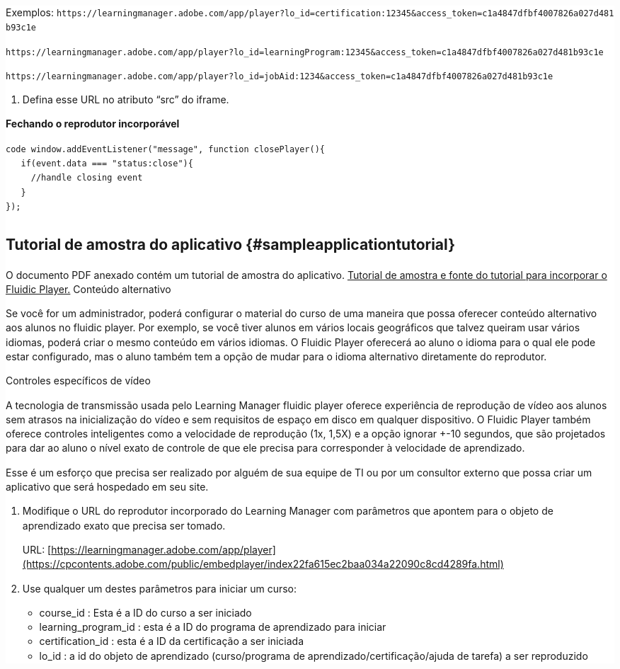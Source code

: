    Exemplos: `https://learningmanager.adobe.com/app/player?lo_id=certification:12345&access_token=c1a4847dfbf4007826a027d481b93c1e`

   `https://learningmanager.adobe.com/app/player?lo_id=learningProgram:12345&access_token=c1a4847dfbf4007826a027d481b93c1e`

   `https://learningmanager.adobe.com/app/player?lo_id=jobAid:1234&access_token=c1a4847dfbf4007826a027d481b93c1e`

1. Defina esse URL no atributo “src” do iframe.

**Fechando o reprodutor incorporável**

```
code window.addEventListener("message", function closePlayer(){  
   if(event.data === "status:close"){  
     //handle closing event  
   }  
});
```

## Tutorial de amostra do aplicativo {#sampleapplicationtutorial}

O documento PDF anexado contém um tutorial de amostra do aplicativo.
[Tutorial de amostra e fonte do tutorial para incorporar o Fluidic Player.](assets/sample-applicationtutorial.zip) Conteúdo alternativo

Se você for um administrador, poderá configurar o material do curso de uma maneira que possa oferecer conteúdo alternativo aos alunos no fluidic player. Por exemplo, se você tiver alunos em vários locais geográficos que talvez queiram usar vários idiomas, poderá criar o mesmo conteúdo em vários idiomas. O Fluidic Player oferecerá ao aluno o idioma para o qual ele pode estar configurado, mas o aluno também tem a opção de mudar para o idioma alternativo diretamente do reprodutor.

Controles específicos de vídeo

A tecnologia de transmissão usada pelo Learning Manager fluidic player oferece experiência de reprodução de vídeo aos alunos sem atrasos na inicialização do vídeo e sem requisitos de espaço em disco em qualquer dispositivo. O Fluidic Player também oferece controles inteligentes como a velocidade de reprodução (1x, 1,5X) e a opção ignorar +-10 segundos, que são projetados para dar ao aluno o nível exato de controle de que ele precisa para corresponder à velocidade de aprendizado.

Esse é um esforço que precisa ser realizado por alguém de sua equipe de TI ou por um consultor externo que possa criar um aplicativo que será hospedado em seu site.

1. Modifique o URL do reprodutor incorporado do Learning Manager com parâmetros que apontem para o objeto de aprendizado exato que precisa ser tomado.

   URL: [https://learningmanager.adobe.com/app/player](https://cpcontents.adobe.com/public/embedplayer/index22fa615ec2baa034a22090c8cd4289fa.html)

1. Use qualquer um destes parâmetros para iniciar um curso:

   * course_id : Esta é a ID do curso a ser iniciado
   * learning_program_id : esta é a ID do programa de aprendizado para iniciar
   * certification_id : esta é a ID da certificação a ser iniciada
   * lo_id : a id do objeto de aprendizado (curso/programa de aprendizado/certificação/ajuda de tarefa) a ser reproduzido
